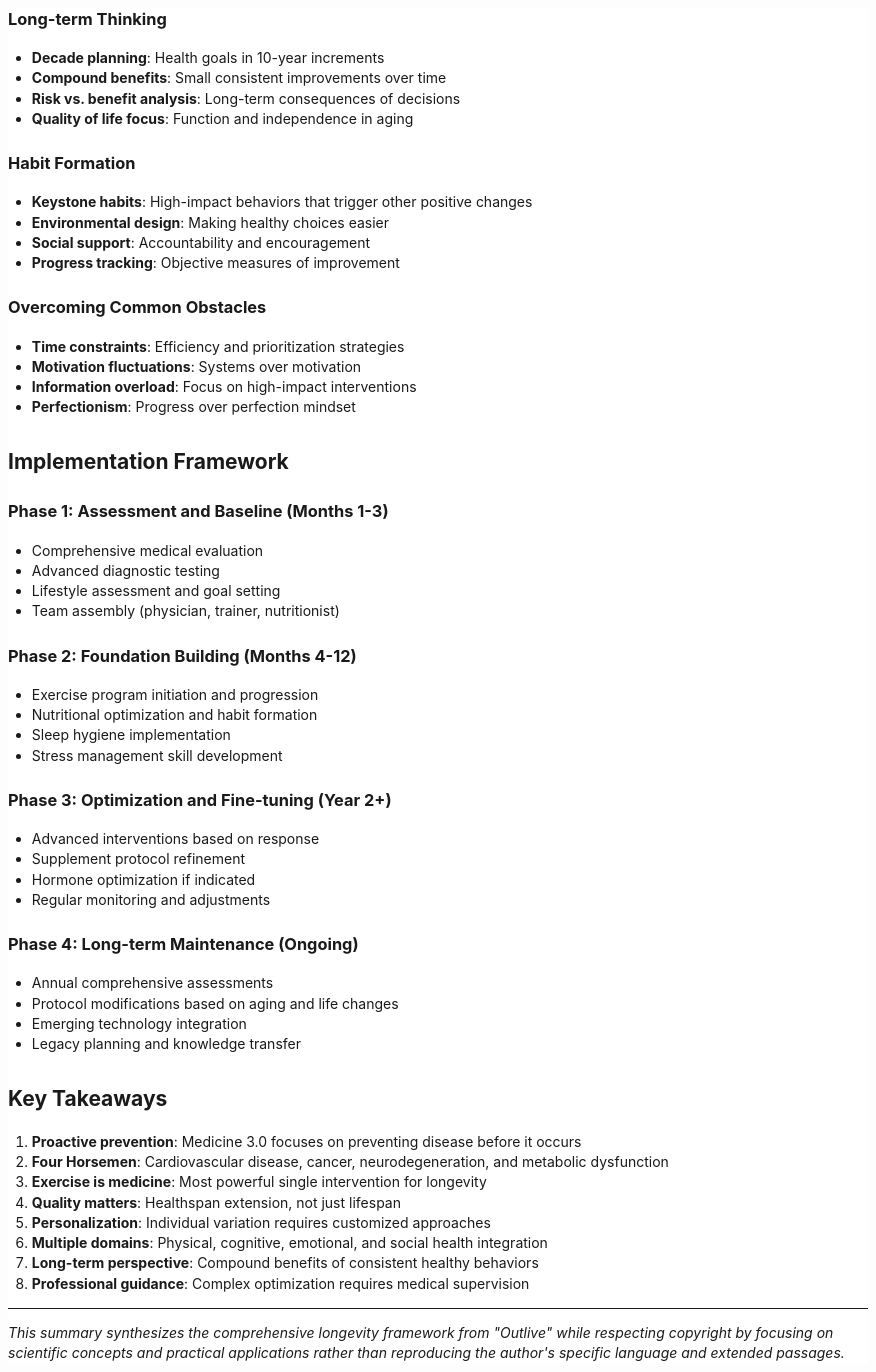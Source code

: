 ### Long-term Thinking
- **Decade planning**: Health goals in 10-year increments
- **Compound benefits**: Small consistent improvements over time
- **Risk vs. benefit analysis**: Long-term consequences of decisions
- **Quality of life focus**: Function and independence in aging

### Habit Formation
- **Keystone habits**: High-impact behaviors that trigger other positive changes
- **Environmental design**: Making healthy choices easier
- **Social support**: Accountability and encouragement
- **Progress tracking**: Objective measures of improvement

### Overcoming Common Obstacles
- **Time constraints**: Efficiency and prioritization strategies
- **Motivation fluctuations**: Systems over motivation
- **Information overload**: Focus on high-impact interventions
- **Perfectionism**: Progress over perfection mindset

## Implementation Framework

### Phase 1: Assessment and Baseline (Months 1-3)
- Comprehensive medical evaluation
- Advanced diagnostic testing
- Lifestyle assessment and goal setting
- Team assembly (physician, trainer, nutritionist)

### Phase 2: Foundation Building (Months 4-12)
- Exercise program initiation and progression
- Nutritional optimization and habit formation
- Sleep hygiene implementation
- Stress management skill development

### Phase 3: Optimization and Fine-tuning (Year 2+)
- Advanced interventions based on response
- Supplement protocol refinement
- Hormone optimization if indicated
- Regular monitoring and adjustments

### Phase 4: Long-term Maintenance (Ongoing)
- Annual comprehensive assessments
- Protocol modifications based on aging and life changes
- Emerging technology integration
- Legacy planning and knowledge transfer

## Key Takeaways

1. **Proactive prevention**: Medicine 3.0 focuses on preventing disease before it occurs
2. **Four Horsemen**: Cardiovascular disease, cancer, neurodegeneration, and metabolic dysfunction
3. **Exercise is medicine**: Most powerful single intervention for longevity
4. **Quality matters**: Healthspan extension, not just lifespan
5. **Personalization**: Individual variation requires customized approaches
6. **Multiple domains**: Physical, cognitive, emotional, and social health integration
7. **Long-term perspective**: Compound benefits of consistent healthy behaviors
8. **Professional guidance**: Complex optimization requires medical supervision

---

*This summary synthesizes the comprehensive longevity framework from "Outlive" while respecting copyright by focusing on scientific concepts and practical applications rather than reproducing the author's specific language and extended passages.*
